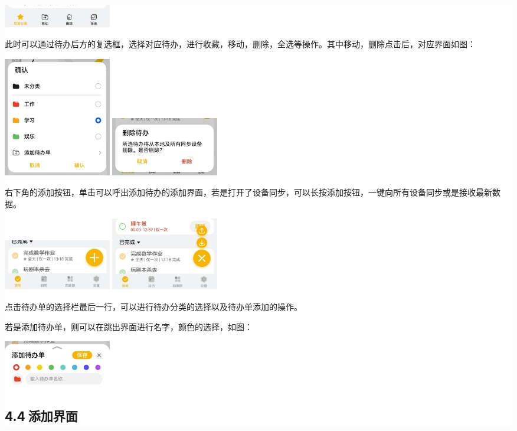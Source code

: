 ![](readmeImg/Aspose.Words.b23910f8-aeee-4cec-afa1-312d684004ca.027.jpeg)


此时可以通过待办后方的复选框，选择对应待办，进行收藏，移动，删除，全选等操作。其中移动，删除点击后，对应界面如图：

![](readmeImg/Aspose.Words.b23910f8-aeee-4cec-afa1-312d684004ca.028.jpeg)        ![](readmeImg/Aspose.Words.b23910f8-aeee-4cec-afa1-312d684004ca.029.jpeg)

右下角的添加按钮，单击可以呼出添加待办的添加界面，若是打开了设备同步，可以长按添加按钮，一键向所有设备同步或是接收最新数据。

![](readmeImg/Aspose.Words.b23910f8-aeee-4cec-afa1-312d684004ca.030.jpeg)        ![](readmeImg/Aspose.Words.b23910f8-aeee-4cec-afa1-312d684004ca.031.jpeg)


点击待办单的选择栏最后一行，可以进行待办分类的选择以及待办单添加的操作。

若是添加待办单，则可以在跳出界面进行名字，颜色的选择，如图：

![](readmeImg/Aspose.Words.b23910f8-aeee-4cec-afa1-312d684004ca.032.jpeg)

## **4.4 添加界面**
